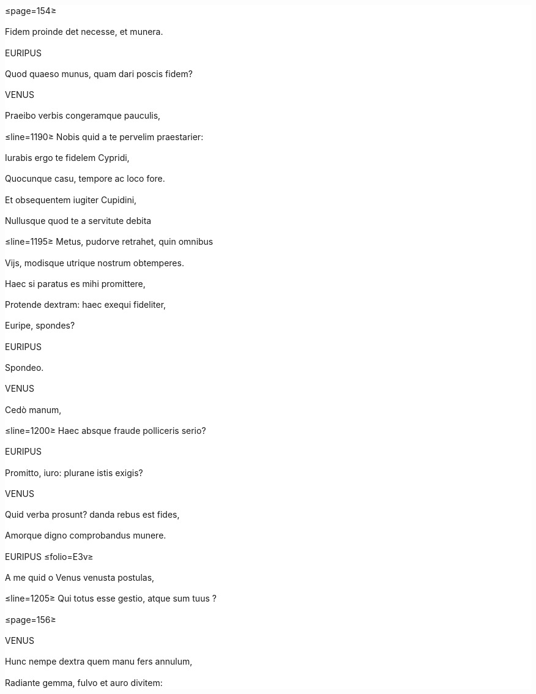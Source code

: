 ≤page=154≥

Fidem proinde det necesse, et munera.

EURIPUS

Quod quaeso munus, quam dari poscis fidem?

VENUS

Praeibo verbis congeramque pauculis,

≤line=1190≥ Nobis quid a te pervelim praestarier:

Iurabis ergo te fidelem Cypridi,

Quocunque casu, tempore ac loco fore.

Et obsequentem iugiter Cupidini,

Nullusque quod te a servitute debita

≤line=1195≥ Metus, pudorve retrahet, quin omnibus

Vijs, modisque utrique nostrum obtemperes.

Haec si paratus es mihi promittere,

Protende dextram: haec exequi fideliter,

Euripe, spondes?

EURIPUS

Spondeo.

VENUS

Cedò manum,

≤line=1200≥ Haec absque fraude polliceris serio?

EURIPUS

Promitto, iuro: plurane istis exigis?

VENUS

Quid verba prosunt? danda rebus est fides,

Amorque digno comprobandus munere.

EURIPUS ≤folio=E3v≥

A me quid o Venus venusta postulas,

≤line=1205≥ Qui totus esse gestio, atque sum tuus ?

≤page=156≥

VENUS

Hunc nempe dextra quem manu fers annulum,

Radiante gemma, fulvo et auro divitem:
